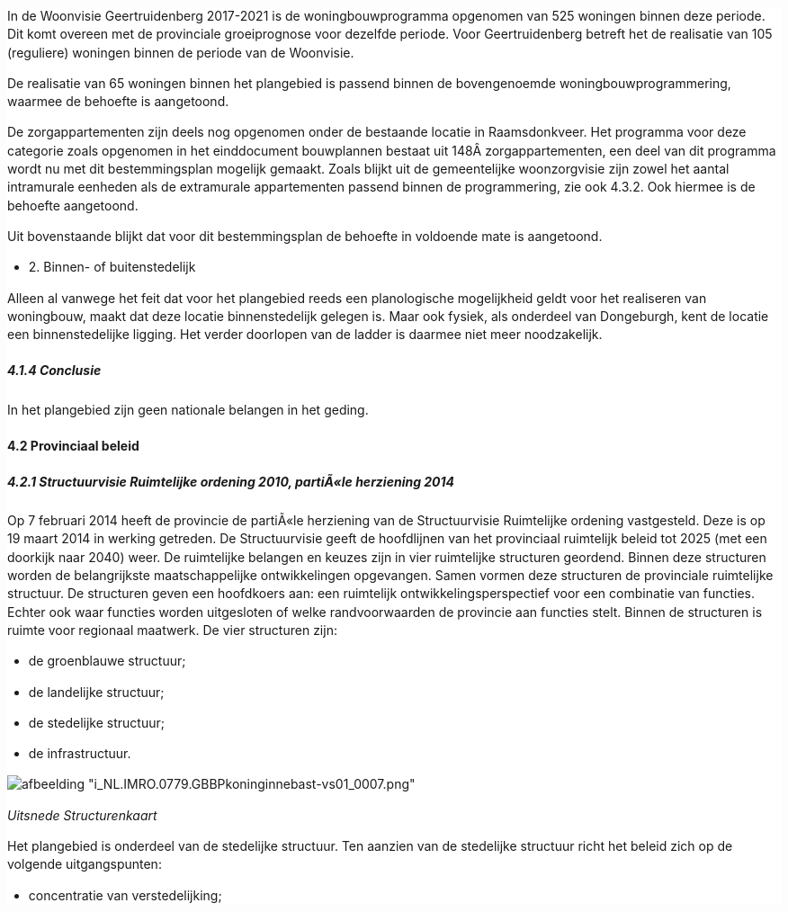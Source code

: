 In de Woonvisie Geertruidenberg 2017\-2021 is de woningbouwprogramma opgenomen van 525 woningen binnen deze periode. Dit komt overeen met de provinciale groeiprognose voor dezelfde periode. Voor Geertruidenberg betreft het de realisatie van 105 (reguliere) woningen binnen de periode van de Woonvisie.

De realisatie van 65 woningen binnen het plangebied is passend binnen de bovengenoemde woningbouwprogrammering, waarmee de behoefte is aangetoond.

De zorgappartementen zijn deels nog opgenomen onder de bestaande locatie in Raamsdonkveer. Het programma voor deze categorie zoals opgenomen in het einddocument bouwplannen bestaat uit 148Â zorgappartementen, een deel van dit programma wordt nu met dit bestemmingsplan mogelijk gemaakt. Zoals blijkt uit de gemeentelijke woonzorgvisie zijn zowel het aantal intramurale eenheden als de extramurale appartementen passend binnen de programmering, zie ook 4\.3\.2. Ook hiermee is de behoefte aangetoond.

Uit bovenstaande blijkt dat voor dit bestemmingsplan de behoefte in voldoende mate is aangetoond.

* 2\. Binnen\- of buitenstedelijk

Alleen al vanwege het feit dat voor het plangebied reeds een planologische mogelijkheid geldt voor het realiseren van woningbouw, maakt dat deze locatie binnenstedelijk gelegen is. Maar ook fysiek, als onderdeel van Dongeburgh, kent de locatie een binnenstedelijke ligging. Het verder doorlopen van de ladder is daarmee niet meer noodzakelijk.

##### 4\.1\.4 Conclusie

In het plangebied zijn geen nationale belangen in het geding.

#### 4\.2 Provinciaal beleid

##### 4\.2\.1 Structuurvisie Ruimtelijke ordening 2010, partiÃ«le herziening 2014

Op 7 februari 2014 heeft de provincie de partiÃ«le herziening van de Structuurvisie Ruimtelijke ordening vastgesteld. Deze is op 19 maart 2014 in werking getreden. De Structuurvisie geeft de hoofdlijnen van het provinciaal ruimtelijk beleid tot 2025 (met een doorkijk naar 2040\) weer. De ruimtelijke belangen en keuzes zijn in vier ruimtelijke structuren geordend. Binnen deze structuren worden de belangrijkste maatschappelijke ontwikkelingen opgevangen. Samen vormen deze structuren de provinciale ruimtelijke structuur. De structuren geven een hoofdkoers aan: een ruimtelijk ontwikkelingsperspectief voor een combinatie van functies. Echter ook waar functies worden uitgesloten of welke randvoorwaarden de provincie aan functies stelt. Binnen de structuren is ruimte voor regionaal maatwerk. De vier structuren zijn:

* de groenblauwe structuur;

* de landelijke structuur;

* de stedelijke structuur;

* de infrastructuur.

![afbeelding "i_NL.IMRO.0779.GBBPkoninginnebast-vs01_0007.png"](i_NL.IMRO.0779.GBBPkoninginnebast-vs01_0007.png)

*Uitsnede Structurenkaart*

Het plangebied is onderdeel van de stedelijke structuur. Ten aanzien van de stedelijke structuur richt het beleid zich op de volgende uitgangspunten:

* concentratie van verstedelijking;
